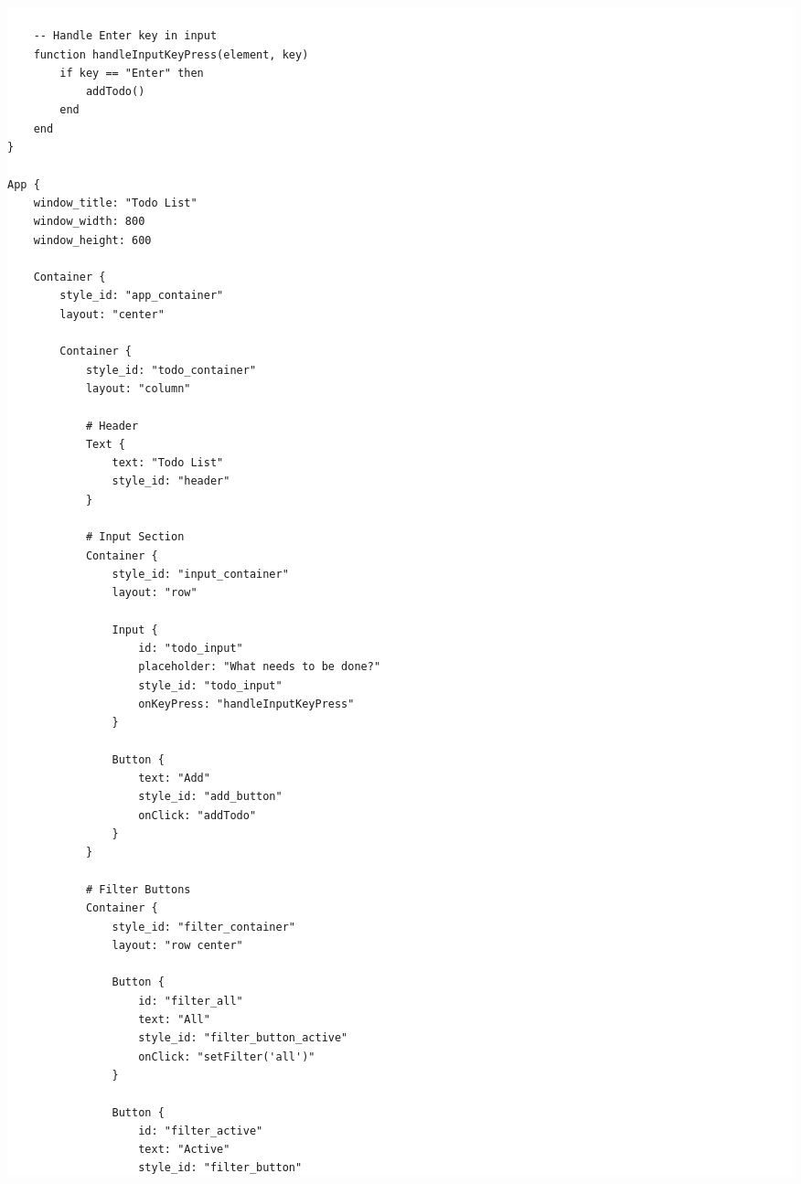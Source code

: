 ```kry
    
    -- Handle Enter key in input
    function handleInputKeyPress(element, key)
        if key == "Enter" then
            addTodo()
        end
    end
}

App {
    window_title: "Todo List"
    window_width: 800
    window_height: 600
    
    Container {
        style_id: "app_container"
        layout: "center"
        
        Container {
            style_id: "todo_container"
            layout: "column"
            
            # Header
            Text {
                text: "Todo List"
                style_id: "header"
            }
            
            # Input Section
            Container {
                style_id: "input_container"
                layout: "row"
                
                Input {
                    id: "todo_input"
                    placeholder: "What needs to be done?"
                    style_id: "todo_input"
                    onKeyPress: "handleInputKeyPress"
                }
                
                Button {
                    text: "Add"
                    style_id: "add_button"
                    onClick: "addTodo"
                }
            }
            
            # Filter Buttons
            Container {
                style_id: "filter_container"
                layout: "row center"
                
                Button {
                    id: "filter_all"
                    text: "All"
                    style_id: "filter_button_active"
                    onClick: "setFilter('all')"
                }
                
                Button {
                    id: "filter_active"
                    text: "Active"
                    style_id: "filter_button"
```
